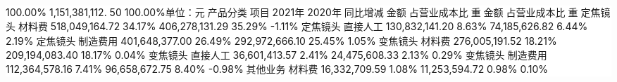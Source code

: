 100.00%
1,151,381,112.
50
100.00%单位：元
产品分类
项目
2021年
2020年
同比增减
金额
占营业成本比
重
金额
占营业成本比
重
定焦镜头
材料费
518,049,164.72
34.17%
406,278,131.29
35.29%
-1.11%
定焦镜头
直接人工
130,832,141.20
8.63%
74,185,626.82
6.44%
2.19%
定焦镜头
制造费用
401,648,377.00
26.49%
292,972,666.10
25.45%
1.05%
变焦镜头
材料费
276,005,191.52
18.21%
209,194,083.40
18.17%
0.04%
变焦镜头
直接人工
36,601,413.57
2.41%
24,475,608.33
2.13%
0.29%
变焦镜头
制造费用
112,364,578.16
7.41%
96,658,672.75
8.40%
-0.98%
其他业务
材料费
16,332,709.59
1.08%
11,253,594.72
0.98%
0.10%